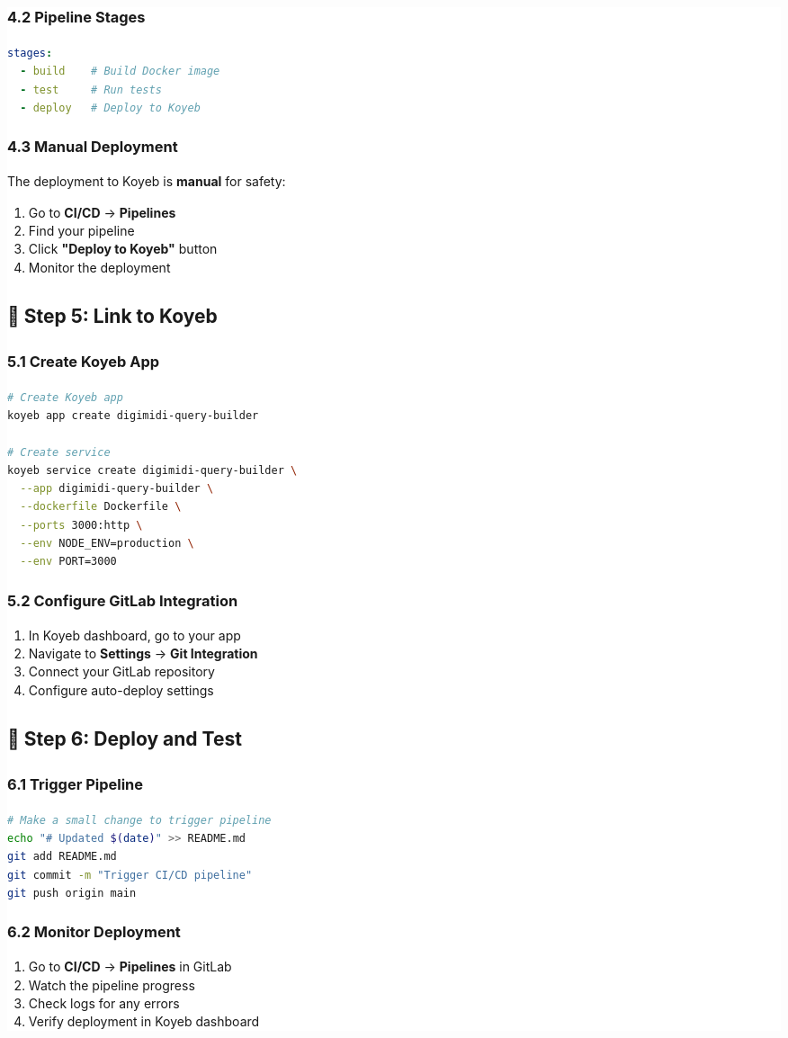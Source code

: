 ### 4.2 Pipeline Stages
```yaml
stages:
  - build    # Build Docker image
  - test     # Run tests
  - deploy   # Deploy to Koyeb
```

### 4.3 Manual Deployment
The deployment to Koyeb is **manual** for safety:
1. Go to **CI/CD** → **Pipelines**
2. Find your pipeline
3. Click **"Deploy to Koyeb"** button
4. Monitor the deployment

## 🔗 Step 5: Link to Koyeb

### 5.1 Create Koyeb App
```bash
# Create Koyeb app
koyeb app create digimidi-query-builder

# Create service
koyeb service create digimidi-query-builder \
  --app digimidi-query-builder \
  --dockerfile Dockerfile \
  --ports 3000:http \
  --env NODE_ENV=production \
  --env PORT=3000
```

### 5.2 Configure GitLab Integration
1. In Koyeb dashboard, go to your app
2. Navigate to **Settings** → **Git Integration**
3. Connect your GitLab repository
4. Configure auto-deploy settings

## 🚀 Step 6: Deploy and Test

### 6.1 Trigger Pipeline
```bash
# Make a small change to trigger pipeline
echo "# Updated $(date)" >> README.md
git add README.md
git commit -m "Trigger CI/CD pipeline"
git push origin main
```

### 6.2 Monitor Deployment
1. Go to **CI/CD** → **Pipelines** in GitLab
2. Watch the pipeline progress
3. Check logs for any errors
4. Verify deployment in Koyeb dashboard
